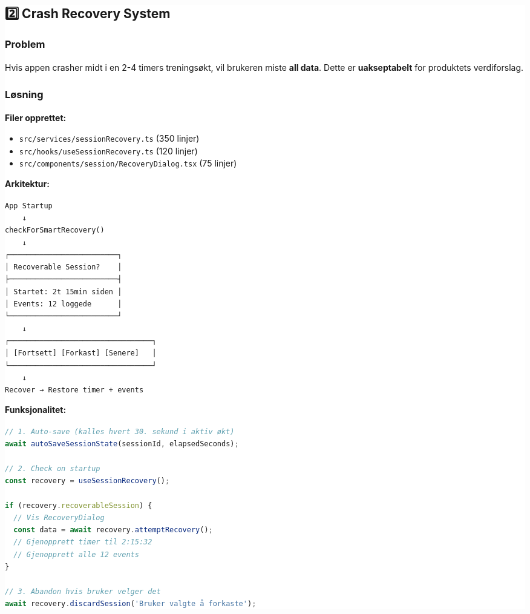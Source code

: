 
## 2️⃣ Crash Recovery System

### Problem
Hvis appen crasher midt i en 2-4 timers treningsøkt, vil brukeren miste **all data**. Dette er **uakseptabelt** for produktets verdiforslag.

### Løsning
**Filer opprettet:**
- `src/services/sessionRecovery.ts` (350 linjer)
- `src/hooks/useSessionRecovery.ts` (120 linjer)
- `src/components/session/RecoveryDialog.tsx` (75 linjer)

**Arkitektur:**

```
App Startup
    ↓
checkForSmartRecovery()
    ↓
┌─────────────────────────┐
│ Recoverable Session?    │
├─────────────────────────┤
│ Startet: 2t 15min siden │
│ Events: 12 loggede      │
└─────────────────────────┘
    ↓
┌─────────────────────────────────┐
│ [Fortsett] [Forkast] [Senere]   │
└─────────────────────────────────┘
    ↓
Recover → Restore timer + events
```

**Funksjonalitet:**
```typescript
// 1. Auto-save (kalles hvert 30. sekund i aktiv økt)
await autoSaveSessionState(sessionId, elapsedSeconds);

// 2. Check on startup
const recovery = useSessionRecovery();

if (recovery.recoverableSession) {
  // Vis RecoveryDialog
  const data = await recovery.attemptRecovery();
  // Gjenopprett timer til 2:15:32
  // Gjenopprett alle 12 events
}

// 3. Abandon hvis bruker velger det
await recovery.discardSession('Bruker valgte å forkaste');
```
